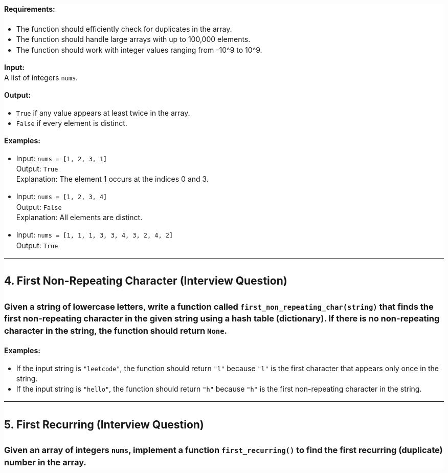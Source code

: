 #### Requirements:
- The function should efficiently check for duplicates in the array.
- The function should handle large arrays with up to 100,000 elements.
- The function should work with integer values ranging from -10^9 to 10^9.

**Input:**  
A list of integers `nums`.

**Output:**  
- `True` if any value appears at least twice in the array.
- `False` if every element is distinct.

**Examples:**

- Input: `nums = [1, 2, 3, 1]`  
  Output: `True`  
  Explanation: The element 1 occurs at the indices 0 and 3.
  
- Input: `nums = [1, 2, 3, 4]`  
  Output: `False`  
  Explanation: All elements are distinct.
  
- Input: `nums = [1, 1, 1, 3, 3, 4, 3, 2, 4, 2]`  
  Output: `True`  

-----------------------------------------------------------------------------------------



## 4. First Non-Repeating Character (**Interview Question**)

### Given a string of lowercase letters, write a function called `first_non_repeating_char(string)` that finds the first non-repeating character in the given string using a hash table (dictionary). If there is no non-repeating character in the string, the function should return `None`.

**Examples:**

- If the input string is `"leetcode"`, the function should return `"l"` because `"l"` is the first character that appears only once in the string.
- If the input string is `"hello"`, the function should return `"h"` because `"h"` is the first non-repeating character in the string.

-----------------------------------------------------------------------------------------



## 5. First Recurring (**Interview Question**)

### Given an array of integers `nums`, implement a function `first_recurring()` to find the first recurring (duplicate) number in the array.
